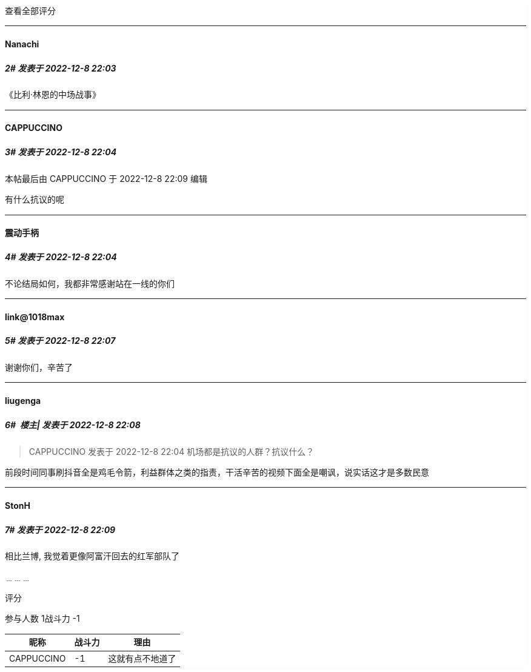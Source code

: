 查看全部评分

*****

####  Nanachi  
##### 2#       发表于 2022-12-8 22:03

《比利·林恩的中场战事》

*****

####  CAPPUCCINO  
##### 3#       发表于 2022-12-8 22:04

 本帖最后由 CAPPUCCINO 于 2022-12-8 22:09 编辑 

有什么抗议的呢

*****

####  震动手柄  
##### 4#       发表于 2022-12-8 22:04

不论结局如何，我都非常感谢站在一线的你们

*****

####  link@1018max  
##### 5#       发表于 2022-12-8 22:07

谢谢你们，辛苦了

*****

####  liugenga  
##### 6#         楼主| 发表于 2022-12-8 22:08

<blockquote>CAPPUCCINO 发表于 2022-12-8 22:04
机场都是抗议的人群？抗议什么？</blockquote>
前段时间同事刷抖音全是鸡毛令箭，利益群体之类的指责，干活辛苦的视频下面全是嘲讽，说实话这才是多数民意

*****

####  StonH  
##### 7#       发表于 2022-12-8 22:09

相比兰博, 我觉着更像阿富汗回去的红军部队了

﹍﹍﹍

评分

 参与人数 1战斗力 -1

|昵称|战斗力|理由|
|----|---|---|
| CAPPUCCINO|-1|这就有点不地道了|
